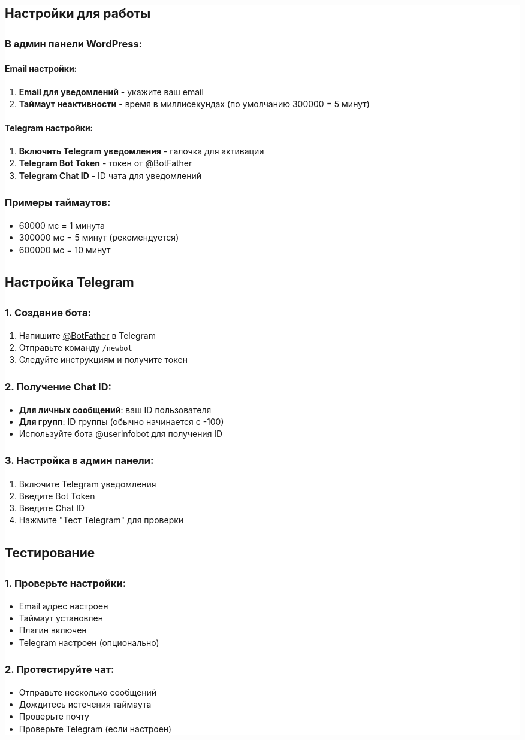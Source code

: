 ## Настройки для работы

### В админ панели WordPress:

#### Email настройки:
1. **Email для уведомлений** - укажите ваш email
2. **Таймаут неактивности** - время в миллисекундах (по умолчанию 300000 = 5 минут)

#### Telegram настройки:
1. **Включить Telegram уведомления** - галочка для активации
2. **Telegram Bot Token** - токен от @BotFather
3. **Telegram Chat ID** - ID чата для уведомлений

### Примеры таймаутов:
- 60000 мс = 1 минута
- 300000 мс = 5 минут (рекомендуется)
- 600000 мс = 10 минут

## Настройка Telegram

### 1. Создание бота:
1. Напишите [@BotFather](https://t.me/BotFather) в Telegram
2. Отправьте команду `/newbot`
3. Следуйте инструкциям и получите токен

### 2. Получение Chat ID:
- **Для личных сообщений**: ваш ID пользователя
- **Для групп**: ID группы (обычно начинается с -100)
- Используйте бота [@userinfobot](https://t.me/userinfobot) для получения ID

### 3. Настройка в админ панели:
1. Включите Telegram уведомления
2. Введите Bot Token
3. Введите Chat ID
4. Нажмите "Тест Telegram" для проверки

## Тестирование

### 1. Проверьте настройки:
- Email адрес настроен
- Таймаут установлен
- Плагин включен
- Telegram настроен (опционально)

### 2. Протестируйте чат:
- Отправьте несколько сообщений
- Дождитесь истечения таймаута
- Проверьте почту
- Проверьте Telegram (если настроен)
